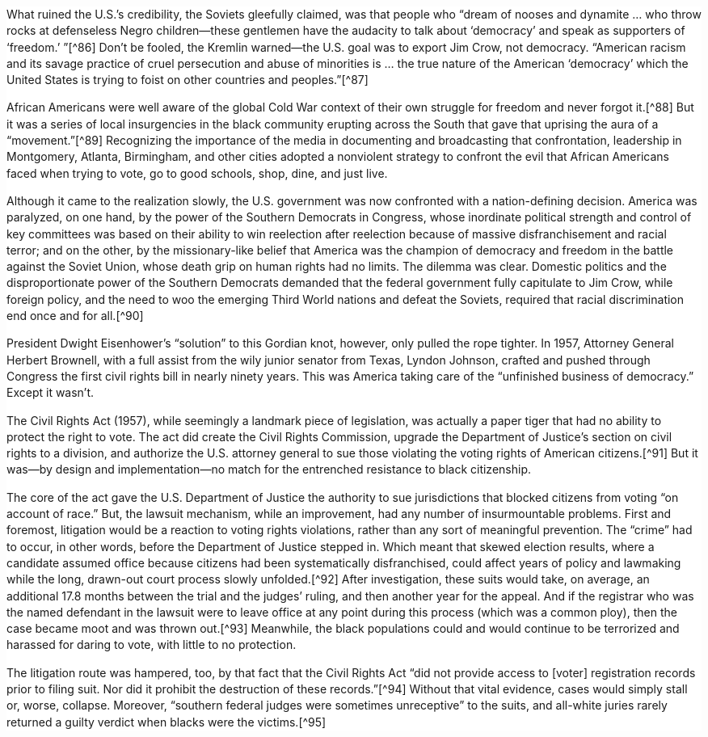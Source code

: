 What ruined the U.S.’s credibility, the Soviets gleefully claimed, was that people who “dream of nooses and dynamite … who throw rocks at defenseless Negro children—these gentlemen have the audacity to talk about ‘democracy’ and speak as supporters of ‘freedom.’ ”[^86] Don’t be fooled, the Kremlin warned—the U.S. goal was to export Jim Crow, not democracy. “American racism and its savage practice of cruel persecution and abuse of minorities is … the true nature of the American ‘democracy’ which the United States is trying to foist on other countries and peoples.”[^87]

African Americans were well aware of the global Cold War context of their own struggle for freedom and never forgot it.[^88] But it was a series of local insurgencies in the black community erupting across the South that gave that uprising the aura of a “movement.”[^89] Recognizing the importance of the media in documenting and broadcasting that confrontation, leadership in Montgomery, Atlanta, Birmingham, and other cities adopted a nonviolent strategy to confront the evil that African Americans faced when trying to vote, go to good schools, shop, dine, and just live.

Although it came to the realization slowly, the U.S. government was now confronted with a nation-defining decision. America was paralyzed, on one hand, by the power of the Southern Democrats in Congress, whose inordinate political strength and control of key committees was based on their ability to win reelection after reelection because of massive disfranchisement and racial terror; and on the other, by the missionary-like belief that America was the champion of democracy and freedom in the battle against the Soviet Union, whose death grip on human rights had no limits. The dilemma was clear. Domestic politics and the disproportionate power of the Southern Democrats demanded that the federal government fully capitulate to Jim Crow, while foreign policy, and the need to woo the emerging Third World nations and defeat the Soviets, required that racial discrimination end once and for all.[^90]

President Dwight Eisenhower’s “solution” to this Gordian knot, however, only pulled the rope tighter. In 1957, Attorney General Herbert Brownell, with a full assist from the wily junior senator from Texas, Lyndon Johnson, crafted and pushed through Congress the first civil rights bill in nearly ninety years. This was America taking care of the “unfinished business of democracy.” Except it wasn’t.

The Civil Rights Act (1957), while seemingly a landmark piece of legislation, was actually a paper tiger that had no ability to protect the right to vote. The act did create the Civil Rights Commission, upgrade the Department of Justice’s section on civil rights to a division, and authorize the U.S. attorney general to sue those violating the voting rights of American citizens.[^91] But it was—by design and implementation—no match for the entrenched resistance to black citizenship.

The core of the act gave the U.S. Department of Justice the authority to sue jurisdictions that blocked citizens from voting “on account of race.” But, the lawsuit mechanism, while an improvement, had any number of insurmountable problems. First and foremost, litigation would be a reaction to voting rights violations, rather than any sort of meaningful prevention. The “crime” had to occur, in other words, before the Department of Justice stepped in. Which meant that skewed election results, where a candidate assumed office because citizens had been systematically disfranchised, could affect years of policy and lawmaking while the long, drawn-out court process slowly unfolded.[^92] After investigation, these suits would take, on average, an additional 17.8 months between the trial and the judges’ ruling, and then another year for the appeal. And if the registrar who was the named defendant in the lawsuit were to leave office at any point during this process (which was a common ploy), then the case became moot and was thrown out.[^93] Meanwhile, the black populations could and would continue to be terrorized and harassed for daring to vote, with little to no protection.

The litigation route was hampered, too, by that fact that the Civil Rights Act “did not provide access to [voter] registration records prior to filing suit. Nor did it prohibit the destruction of these records.”[^94] Without that vital evidence, cases would simply stall or, worse, collapse. Moreover, “southern federal judges were sometimes unreceptive” to the suits, and all-white juries rarely returned a guilty verdict when blacks were the victims.[^95]
